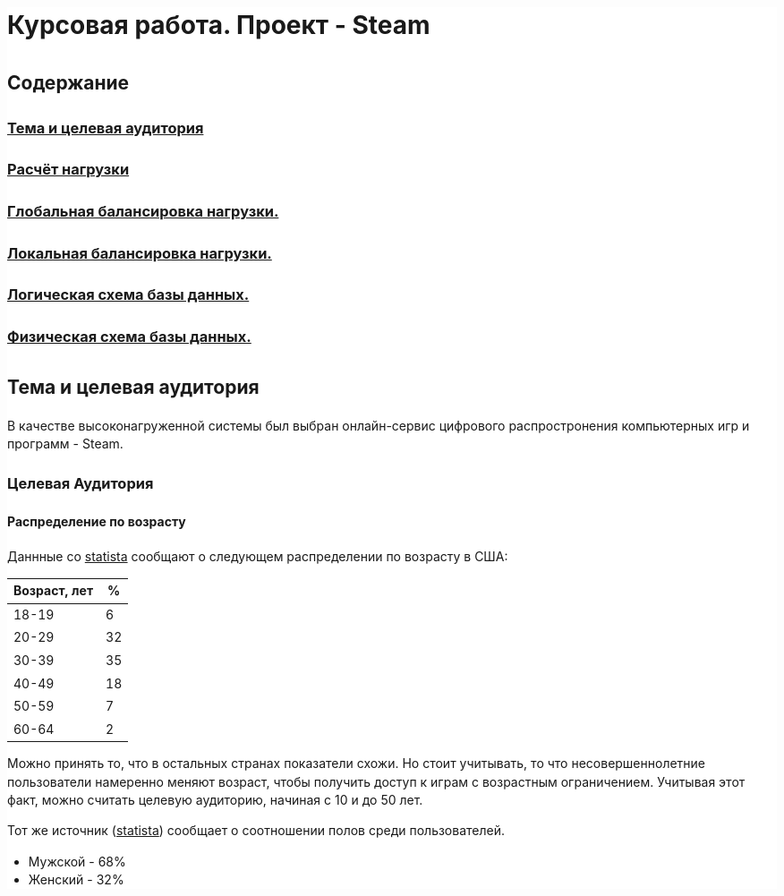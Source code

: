 # Курсовая работа. Проект - Steam

## Содержание

### [Тема и целевая аудитория](#1)

### [Расчёт нагрузки](#2)

### [Глобальная балансировка нагрузки.](#3)

### [Локальная балансировка нагрузки.](#4)

### [Логическая схема базы данных.](#5)

### [Физическая схема базы данных.](#6)

## Тема и целевая аудитория <a name="1"></a>

В качестве высоконагруженной системы был выбран онлайн-сервис цифрового распростронения компьютерных игр и программ - Steam.

### Целевая Аудитория

#### Распределение по возрасту

Даннные со [statista](https://www.statista.com/forecasts/1242344/steam-us-user-share-by-age) сообщают о следующем распределении по возрасту в США:

| Возраст, лет| %  |
|-------------|----|
| 18-19       | 6  |
| 20-29       | 32 |
| 30-39       | 35 |
| 40-49       | 18 |
| 50-59       | 7  |
| 60-64       | 2  |

Можно принять то, что в остальных странах показатели схожи. Но стоит учитывать, то что несовершеннолетние пользователи намеренно меняют возраст, чтобы получить доступ к играм с возрастным ограничением. Учитывая этот факт, можно считать целевую аудиторию, начиная с 10 и до 50 лет.

Тот же источник ([statista](https://www.statista.com/forecasts/1242343/steam-us-user-share-by-gender)) сообщает о соотношении полов среди пользователей.

- Мужской - 68%
- Женский - 32%
